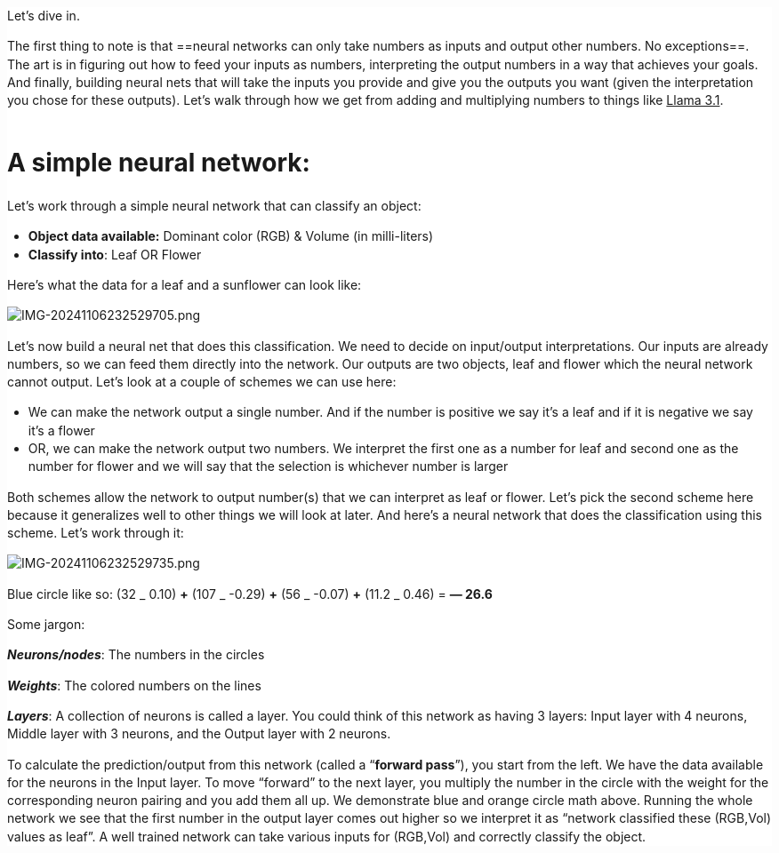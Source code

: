 Let’s dive in.

The first thing to note is that ==neural networks can only take numbers as inputs and output other numbers. No exceptions==. The art is in figuring out how to feed your inputs as numbers, interpreting the output numbers in a way that achieves your goals. And finally, building neural nets that will take the inputs you provide and give you the outputs you want (given the interpretation you chose for these outputs). Let’s walk through how we get from adding and multiplying numbers to things like [Llama 3.1](https://ai.meta.com/blog/meta-llama-3-1/).

# A simple neural network:

Let’s work through a simple neural network that can classify an object:

- **Object data available:** Dominant color (RGB) & Volume (in milli-liters)
- **Classify into**: Leaf OR Flower

Here’s what the data for a leaf and a sunflower can look like:

![IMG-20241106232529705.png](/img/user/_resources/IMG-20241106232529705.png)

Let’s now build a neural net that does this classification. We need to decide on input/output interpretations. Our inputs are already numbers, so we can feed them directly into the network. Our outputs are two objects, leaf and flower which the neural network cannot output. Let’s look at a couple of schemes we can use here:

- We can make the network output a single number. And if the number is positive we say it’s a leaf and if it is negative we say it’s a flower
- OR, we can make the network output two numbers. We interpret the first one as a number for leaf and second one as the number for flower and we will say that the selection is whichever number is larger

Both schemes allow the network to output number(s) that we can interpret as leaf or flower. Let’s pick the second scheme here because it generalizes well to other things we will look at later. And here’s a neural network that does the classification using this scheme. Let’s work through it:

![IMG-20241106232529735.png](/img/user/_resources/IMG-20241106232529735.png)

Blue circle like so: (32 _ 0.10) **+** (107 _ -0.29) **+** (56 _ -0.07) **+** (11.2 _ 0.46) = **— 26.6**

Some jargon:

**_Neurons/nodes_**: The numbers in the circles

**_Weights_**: The colored numbers on the lines

**_Layers_**: A collection of neurons is called a layer. You could think of this network as having 3 layers: Input layer with 4 neurons, Middle layer with 3 neurons, and the Output layer with 2 neurons.

To calculate the prediction/output from this network (called a “**forward pass**”), you start from the left. We have the data available for the neurons in the Input layer. To move “forward” to the next layer, you multiply the number in the circle with the weight for the corresponding neuron pairing and you add them all up. We demonstrate blue and orange circle math above. Running the whole network we see that the first number in the output layer comes out higher so we interpret it as “network classified these (RGB,Vol) values as leaf”. A well trained network can take various inputs for (RGB,Vol) and correctly classify the object.
